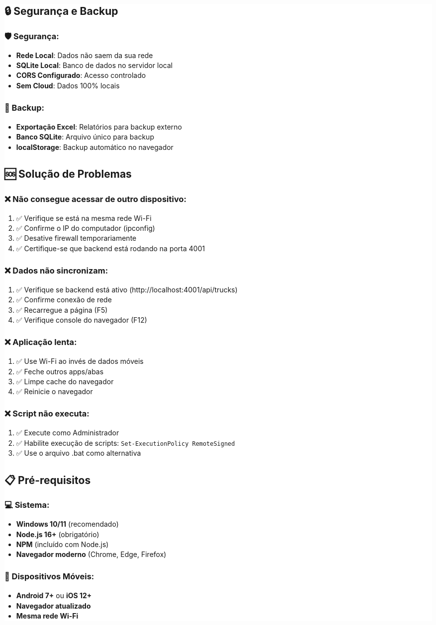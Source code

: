 ## 🔒 Segurança e Backup

### 🛡️ Segurança:
- **Rede Local**: Dados não saem da sua rede
- **SQLite Local**: Banco de dados no servidor local
- **CORS Configurado**: Acesso controlado
- **Sem Cloud**: Dados 100% locais

### 💾 Backup:
- **Exportação Excel**: Relatórios para backup externo
- **Banco SQLite**: Arquivo único para backup
- **localStorage**: Backup automático no navegador

## 🆘 Solução de Problemas

### ❌ Não consegue acessar de outro dispositivo:
1. ✅ Verifique se está na mesma rede Wi-Fi
2. ✅ Confirme o IP do computador (ipconfig)
3. ✅ Desative firewall temporariamente
4. ✅ Certifique-se que backend está rodando na porta 4001

### ❌ Dados não sincronizam:
1. ✅ Verifique se backend está ativo (http://localhost:4001/api/trucks)
2. ✅ Confirme conexão de rede
3. ✅ Recarregue a página (F5)
4. ✅ Verifique console do navegador (F12)

### ❌ Aplicação lenta:
1. ✅ Use Wi-Fi ao invés de dados móveis
2. ✅ Feche outros apps/abas
3. ✅ Limpe cache do navegador
4. ✅ Reinicie o navegador

### ❌ Script não executa:
1. ✅ Execute como Administrador
2. ✅ Habilite execução de scripts: `Set-ExecutionPolicy RemoteSigned`
3. ✅ Use o arquivo .bat como alternativa

## 📋 Pré-requisitos

### 💻 Sistema:
- **Windows 10/11** (recomendado)
- **Node.js 16+** (obrigatório)
- **NPM** (incluído com Node.js)
- **Navegador moderno** (Chrome, Edge, Firefox)

### 📱 Dispositivos Móveis:
- **Android 7+** ou **iOS 12+**
- **Navegador atualizado**
- **Mesma rede Wi-Fi**

